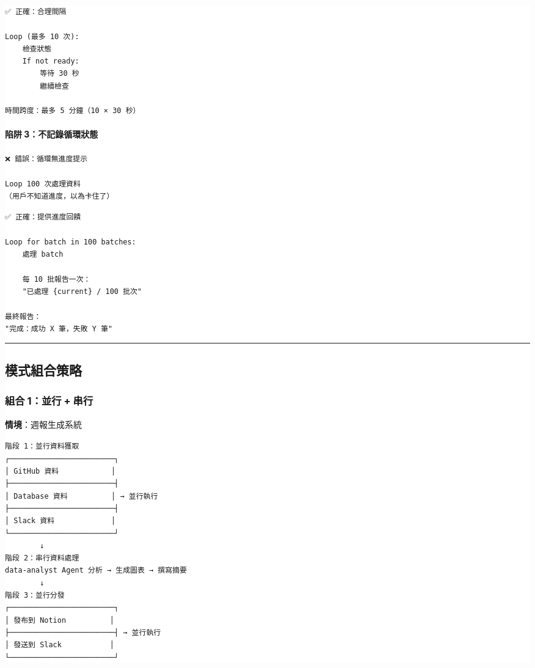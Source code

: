 ```
✅ 正確：合理間隔

Loop (最多 10 次):
    檢查狀態
    If not ready:
        等待 30 秒
        繼續檢查

時間跨度：最多 5 分鐘（10 × 30 秒）
```

#### 陷阱 3：不記錄循環狀態

```
❌ 錯誤：循環無進度提示

Loop 100 次處理資料
（用戶不知道進度，以為卡住了）
```

```
✅ 正確：提供進度回饋

Loop for batch in 100 batches:
    處理 batch

    每 10 批報告一次：
    "已處理 {current} / 100 批次"

最終報告：
"完成：成功 X 筆，失敗 Y 筆"
```

---

## 模式組合策略

### 組合 1：並行 + 串行

**情境**：週報生成系統

```
階段 1：並行資料獲取
┌────────────────────────┐
│ GitHub 資料            │
├────────────────────────┤
│ Database 資料          │ → 並行執行
├────────────────────────┤
│ Slack 資料             │
└────────────────────────┘
        ↓
階段 2：串行資料處理
data-analyst Agent 分析 → 生成圖表 → 撰寫摘要
        ↓
階段 3：並行分發
┌────────────────────────┐
│ 發布到 Notion          │
├────────────────────────┤ → 並行執行
│ 發送到 Slack           │
└────────────────────────┘
```
